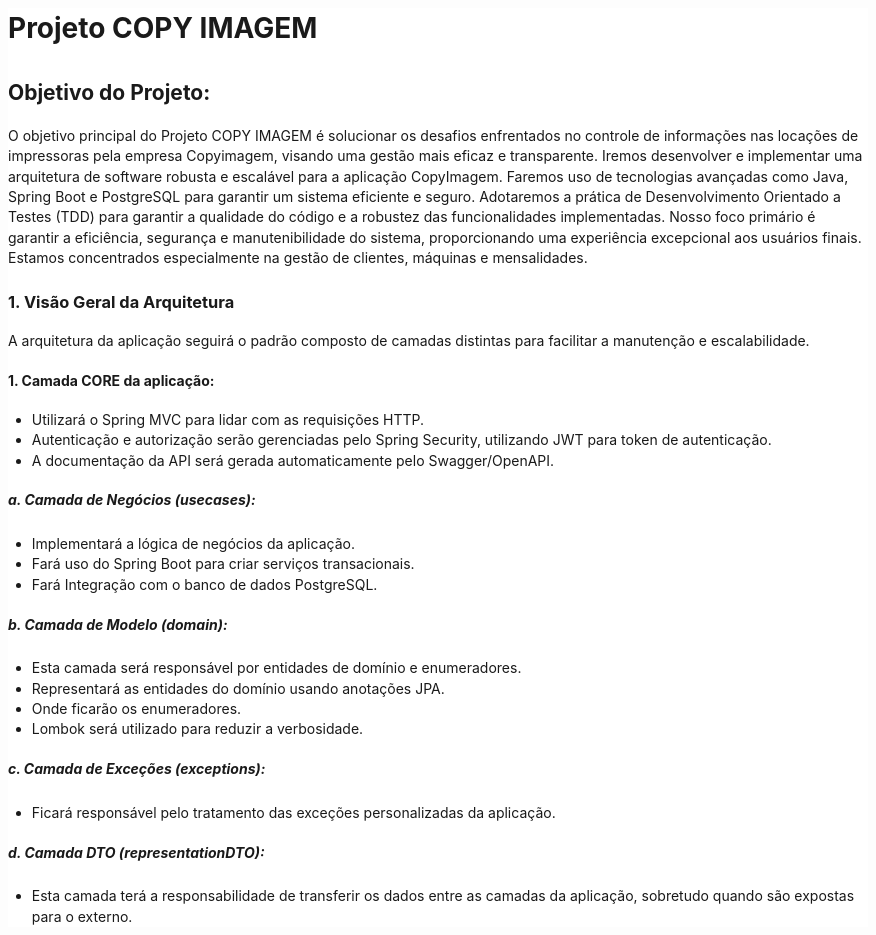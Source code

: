 # Projeto COPY IMAGEM

## Objetivo do Projeto:

O objetivo principal do Projeto COPY IMAGEM é solucionar os desafios enfrentados no controle de
informações nas locações de impressoras pela empresa Copyimagem, visando uma gestão mais eficaz e transparente.
 Iremos desenvolver e implementar uma arquitetura de software robusta e escalável para a aplicação CopyImagem. Faremos uso de
tecnologias avançadas como Java, Spring Boot e PostgreSQL para garantir um sistema eficiente e seguro. Adotaremos a
prática de Desenvolvimento Orientado a Testes (TDD) para garantir a qualidade do código e a robustez das funcionalidades
implementadas.
Nosso foco primário é garantir a eficiência, segurança e manutenibilidade do sistema, proporcionando uma experiência
excepcional aos usuários finais. Estamos concentrados especialmente na gestão de
clientes, máquinas e mensalidades.

### 1. Visão Geral da Arquitetura

A arquitetura da aplicação seguirá o padrão composto de camadas distintas para facilitar a manutenção e escalabilidade.

#### 1. Camada CORE da aplicação:

- Utilizará o Spring MVC para lidar com as requisições HTTP.
- Autenticação e autorização serão gerenciadas pelo Spring Security, utilizando JWT para token de autenticação.
- A documentação da API será gerada automaticamente pelo Swagger/OpenAPI.

##### a. Camada de Negócios (usecases):

- Implementará a lógica de negócios da aplicação.
- Fará uso do Spring Boot para criar serviços transacionais.
- Fará Integração com o banco de dados PostgreSQL.

##### b. Camada de Modelo (domain):

- Esta camada será responsável por entidades de domínio e enumeradores.
- Representará as entidades do domínio usando anotações JPA.
- Onde ficarão os enumeradores.
- Lombok será utilizado para reduzir a verbosidade.

##### c. Camada de Exceções (exceptions):

- Ficará responsável pelo tratamento das exceções personalizadas da aplicação.

##### d. Camada DTO (representationDTO):

- Esta camada terá a responsabilidade de transferir os dados entre as camadas da aplicação, sobretudo quando são expostas para o externo.
